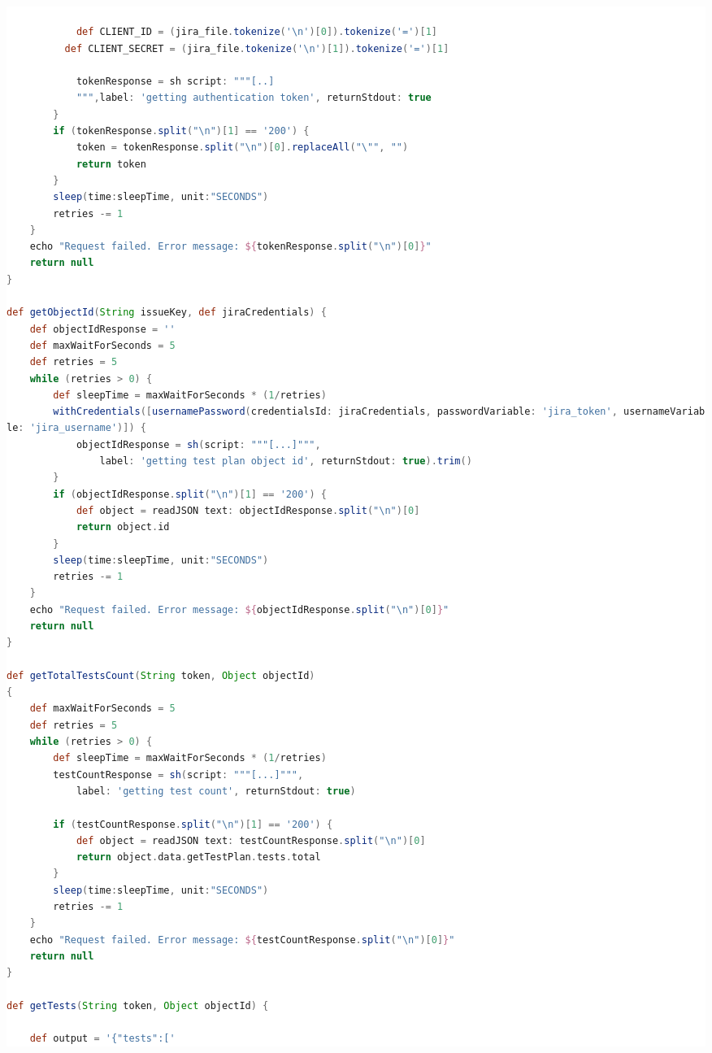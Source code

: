```groovy
            
            def CLIENT_ID = (jira_file.tokenize('\n')[0]).tokenize('=')[1]
          def CLIENT_SECRET = (jira_file.tokenize('\n')[1]).tokenize('=')[1]

            tokenResponse = sh script: """[..]
            """,label: 'getting authentication token', returnStdout: true
        }
        if (tokenResponse.split("\n")[1] == '200') {
            token = tokenResponse.split("\n")[0].replaceAll("\"", "")
            return token
        }
        sleep(time:sleepTime, unit:"SECONDS")
        retries -= 1
    }
    echo "Request failed. Error message: ${tokenResponse.split("\n")[0]}"
    return null
}

def getObjectId(String issueKey, def jiraCredentials) {
    def objectIdResponse = ''
    def maxWaitForSeconds = 5
    def retries = 5
    while (retries > 0) {
        def sleepTime = maxWaitForSeconds * (1/retries)
        withCredentials([usernamePassword(credentialsId: jiraCredentials, passwordVariable: 'jira_token', usernameVariable: 'jira_username')]) {
            objectIdResponse = sh(script: """[...]""",
                label: 'getting test plan object id', returnStdout: true).trim()
        }
        if (objectIdResponse.split("\n")[1] == '200') {
            def object = readJSON text: objectIdResponse.split("\n")[0]
            return object.id
        }
        sleep(time:sleepTime, unit:"SECONDS")
        retries -= 1
    }
    echo "Request failed. Error message: ${objectIdResponse.split("\n")[0]}"
    return null
}

def getTotalTestsCount(String token, Object objectId)
{
    def maxWaitForSeconds = 5
    def retries = 5
    while (retries > 0) {
        def sleepTime = maxWaitForSeconds * (1/retries)
        testCountResponse = sh(script: """[...]""",
            label: 'getting test count', returnStdout: true)

        if (testCountResponse.split("\n")[1] == '200') {
            def object = readJSON text: testCountResponse.split("\n")[0]
            return object.data.getTestPlan.tests.total
        }
        sleep(time:sleepTime, unit:"SECONDS")
        retries -= 1
    }
    echo "Request failed. Error message: ${testCountResponse.split("\n")[0]}"
    return null
}

def getTests(String token, Object objectId) {

    def output = '{"tests":[' 
```